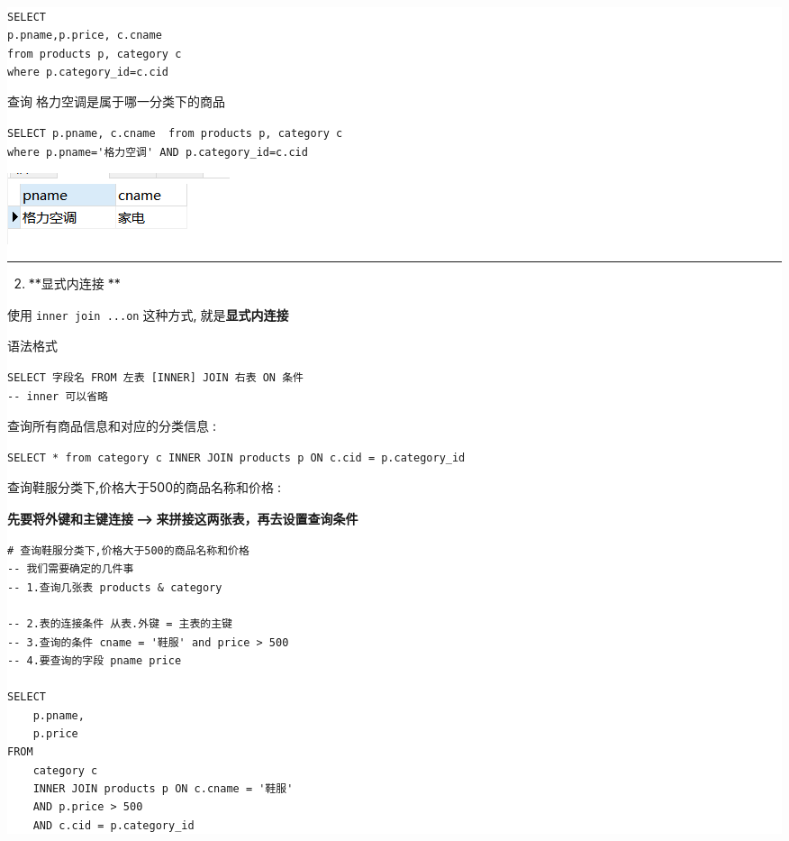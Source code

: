 

```mysql
SELECT 
p.pname,p.price, c.cname  
from products p, category c 
where p.category_id=c.cid
```



查询 格力空调是属于哪一分类下的商品  

```mysql
SELECT p.pname, c.cname  from products p, category c 
where p.pname='格力空调' AND p.category_id=c.cid
```

![image-20210401101426092](../picture/MySQL%E5%9F%BA%E7%A1%80/image-20210401101426092.png)







---



2. **显式内连接  **



使用 `inner join ...on` 这种方式, 就是**显式内连接**

语法格式  

```mysql
SELECT 字段名 FROM 左表 [INNER] JOIN 右表 ON 条件
-- inner 可以省略
```



查询所有商品信息和对应的分类信息  :

```mysql
SELECT * from category c INNER JOIN products p ON c.cid = p.category_id
```



查询鞋服分类下,价格大于500的商品名称和价格  :

**先要将外键和主键连接 ——> 来拼接这两张表，再去设置查询条件**

```mysql
# 查询鞋服分类下,价格大于500的商品名称和价格
-- 我们需要确定的几件事
-- 1.查询几张表 products & category

-- 2.表的连接条件 从表.外键 = 主表的主键
-- 3.查询的条件 cname = '鞋服' and price > 500
-- 4.要查询的字段 pname price

SELECT
	p.pname,
	p.price 
FROM
	category c
	INNER JOIN products p ON c.cname = '鞋服' 
	AND p.price > 500 
	AND c.cid = p.category_id
```